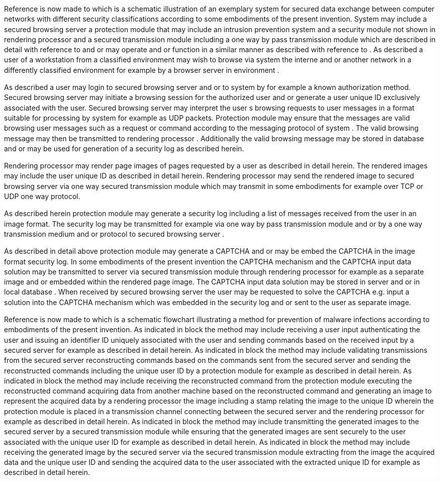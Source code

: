 Reference is now made to which is a schematic illustration of an exemplary system for secured data exchange between computer networks with different security classifications according to some embodiments of the present invention. System may include a secured browsing server a protection module that may include an intrusion prevention system and a security module not shown in rendering processor and a secured transmission module including a one way by pass transmission module which are described in detail with reference to and or may operate and or function in a similar manner as described with reference to . As described a user of a workstation from a classified environment may wish to browse via system the interne and or another network in a differently classified environment for example by a browser server in environment .

As described a user may login to secured browsing server and or to system by for example a known authorization method. Secured browsing server may initiate a browsing session for the authorized user and or generate a user unique ID exclusively associated with the user. Secured browsing server may interpret the user s browsing requests to user messages in a format suitable for processing by system for example as UDP packets. Protection module may ensure that the messages are valid browsing user messages such as a request or command according to the messaging protocol of system . The valid browsing message may then be transmitted to rendering processor . Additionally the valid browsing message may be stored in database and or may be used for generation of a security log as described herein.

Rendering processor may render page images of pages requested by a user as described in detail herein. The rendered images may include the user unique ID as described in detail herein. Rendering processor may send the rendered image to secured browsing server via one way secured transmission module which may transmit in some embodiments for example over TCP or UDP one way protocol.

As described herein protection module may generate a security log including a list of messages received from the user in an image format. The security log may be transmitted for example via one way by pass transmission module and or by a one way transmission medium and or protocol to secured browsing server .

As described in detail above protection module may generate a CAPTCHA and or may be embed the CAPTCHA in the image format security log. In some embodiments of the present invention the CAPTCHA mechanism and the CAPTCHA input data solution may be transmitted to server via secured transmission module through rendering processor for example as a separate image and or embedded within the rendered page image. The CAPTCHA input data solution may be stored in server and or in local database . When received by secured browsing server the user may be requested to solve the CAPTCHA e.g. input a solution into the CAPTCHA mechanism which was embedded in the security log and or sent to the user as separate image.

Reference is now made to which is a schematic flowchart illustrating a method for prevention of malware infections according to embodiments of the present invention. As indicated in block the method may include receiving a user input authenticating the user and issuing an identifier ID uniquely associated with the user and sending commands based on the received input by a secured server for example as described in detail herein. As indicated in block the method may include validating transmissions from the secured server reconstructing commands based on the commands sent from the secured server and sending the reconstructed commands including the unique user ID by a protection module for example as described in detail herein. As indicated in block the method may include receiving the reconstructed command from the protection module executing the reconstructed command acquiring data from another machine based on the reconstructed command and generating an image to represent the acquired data by a rendering processor the image including a stamp relating the image to the unique ID wherein the protection module is placed in a transmission channel connecting between the secured server and the rendering processor for example as described in detail herein. As indicated in block the method may include transmitting the generated images to the secured server by a secured transmission module while ensuring that the generated images are sent securely to the user associated with the unique user ID for example as described in detail herein. As indicated in block the method may include receiving the generated image by the secured server via the secured transmission module extracting from the image the acquired data and the unique user ID and sending the acquired data to the user associated with the extracted unique ID for example as described in detail herein.
